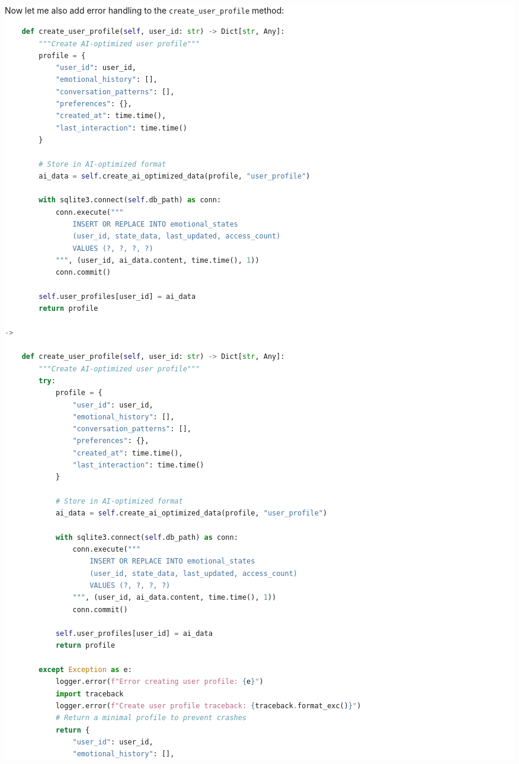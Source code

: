 Now let me also add error handling to the `create_user_profile` method:


```python
    def create_user_profile(self, user_id: str) -> Dict[str, Any]:
        """Create AI-optimized user profile"""
        profile = {
            "user_id": user_id,
            "emotional_history": [],
            "conversation_patterns": [],
            "preferences": {},
            "created_at": time.time(),
            "last_interaction": time.time()
        }
        
        # Store in AI-optimized format
        ai_data = self.create_ai_optimized_data(profile, "user_profile")
        
        with sqlite3.connect(self.db_path) as conn:
            conn.execute("""
                INSERT OR REPLACE INTO emotional_states 
                (user_id, state_data, last_updated, access_count)
                VALUES (?, ?, ?, ?)
            """, (user_id, ai_data.content, time.time(), 1))
            conn.commit()
        
        self.user_profiles[user_id] = ai_data
        return profile

->

    def create_user_profile(self, user_id: str) -> Dict[str, Any]:
        """Create AI-optimized user profile"""
        try:
            profile = {
                "user_id": user_id,
                "emotional_history": [],
                "conversation_patterns": [],
                "preferences": {},
                "created_at": time.time(),
                "last_interaction": time.time()
            }
            
            # Store in AI-optimized format
            ai_data = self.create_ai_optimized_data(profile, "user_profile")
            
            with sqlite3.connect(self.db_path) as conn:
                conn.execute("""
                    INSERT OR REPLACE INTO emotional_states 
                    (user_id, state_data, last_updated, access_count)
                    VALUES (?, ?, ?, ?)
                """, (user_id, ai_data.content, time.time(), 1))
                conn.commit()
            
            self.user_profiles[user_id] = ai_data
            return profile
            
        except Exception as e:
            logger.error(f"Error creating user profile: {e}")
            import traceback
            logger.error(f"Create user profile traceback: {traceback.format_exc()}")
            # Return a minimal profile to prevent crashes
            return {
                "user_id": user_id,
                "emotional_history": [],
```